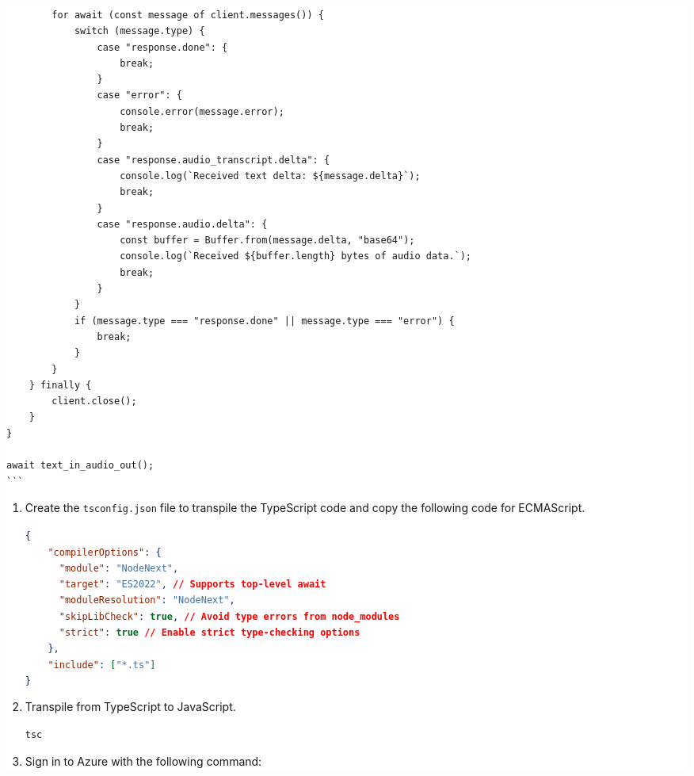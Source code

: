             for await (const message of client.messages()) {
                switch (message.type) {
                    case "response.done": {
                        break;
                    }
                    case "error": {
                        console.error(message.error);
                        break;
                    }
                    case "response.audio_transcript.delta": {
                        console.log(`Received text delta: ${message.delta}`);
                        break;
                    }
                    case "response.audio.delta": {
                        const buffer = Buffer.from(message.delta, "base64");
                        console.log(`Received ${buffer.length} bytes of audio data.`);
                        break;
                    }
                }
                if (message.type === "response.done" || message.type === "error") {
                    break;
                }
            }
        } finally {
            client.close();
        }
    }
    
    await text_in_audio_out();
    ```

1. Create the `tsconfig.json` file to transpile the TypeScript code and copy the following code for ECMAScript.

    ```json
    {
        "compilerOptions": {
          "module": "NodeNext",
          "target": "ES2022", // Supports top-level await
          "moduleResolution": "NodeNext",
          "skipLibCheck": true, // Avoid type errors from node_modules
          "strict": true // Enable strict type-checking options
        },
        "include": ["*.ts"]
    }
    ```

1. Transpile from TypeScript to JavaScript.

    ```shell
    tsc
    ```
    
1. Sign in to Azure with the following command:
